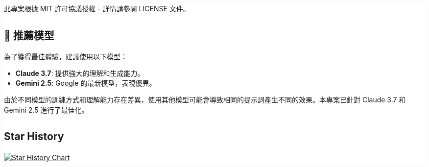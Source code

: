 此專案根據 MIT 許可協議授權 - 詳情請參閱 [LICENSE](../../LICENSE) 文件。

## 🤖 <a id="推薦模型"></a>推薦模型

為了獲得最佳體驗，建議使用以下模型：

- **Claude 3.7**: 提供強大的理解和生成能力。
- **Gemini 2.5**: Google 的最新模型，表現優異。

由於不同模型的訓練方式和理解能力存在差異，使用其他模型可能會導致相同的提示詞產生不同的效果。本專案已針對 Claude 3.7 和 Gemini 2.5 進行了最佳化。

## Star History

[![Star History Chart](https://api.star-history.com/svg?repos=cjo4m06/mcp-shrimp-task-manager&type=Timeline)](https://www.star-history.com/#cjo4m06/mcp-shrimp-task-manager&Timeline)
